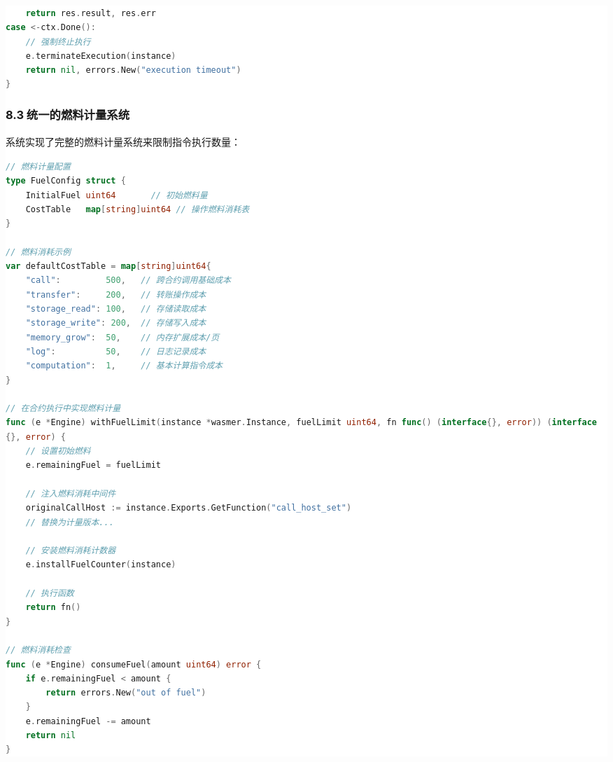 ```go
    return res.result, res.err
case <-ctx.Done():
    // 强制终止执行
    e.terminateExecution(instance)
    return nil, errors.New("execution timeout")
}
```

### 8.3 统一的燃料计量系统

系统实现了完整的燃料计量系统来限制指令执行数量：

```go
// 燃料计量配置
type FuelConfig struct {
    InitialFuel uint64       // 初始燃料量
    CostTable   map[string]uint64 // 操作燃料消耗表
}

// 燃料消耗示例
var defaultCostTable = map[string]uint64{
    "call":         500,   // 跨合约调用基础成本
    "transfer":     200,   // 转账操作成本
    "storage_read": 100,   // 存储读取成本
    "storage_write": 200,  // 存储写入成本
    "memory_grow":  50,    // 内存扩展成本/页
    "log":          50,    // 日志记录成本
    "computation":  1,     // 基本计算指令成本
}

// 在合约执行中实现燃料计量
func (e *Engine) withFuelLimit(instance *wasmer.Instance, fuelLimit uint64, fn func() (interface{}, error)) (interface{}, error) {
    // 设置初始燃料
    e.remainingFuel = fuelLimit
    
    // 注入燃料消耗中间件
    originalCallHost := instance.Exports.GetFunction("call_host_set")
    // 替换为计量版本...
    
    // 安装燃料消耗计数器
    e.installFuelCounter(instance)
    
    // 执行函数
    return fn()
}

// 燃料消耗检查
func (e *Engine) consumeFuel(amount uint64) error {
    if e.remainingFuel < amount {
        return errors.New("out of fuel")
    }
    e.remainingFuel -= amount
    return nil
}
```
